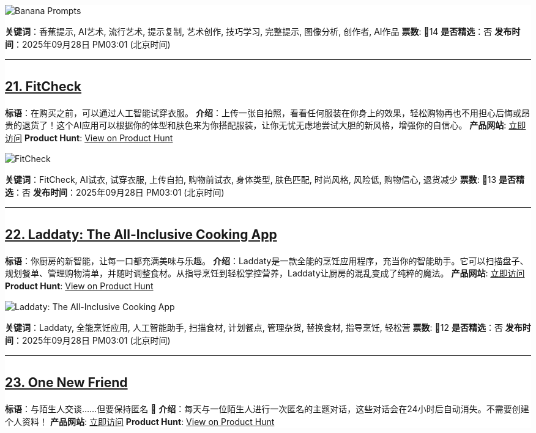 ![Banana Prompts]()

**关键词**：香蕉提示, AI艺术, 流行艺术, 提示复制, 艺术创作, 技巧学习, 完整提示, 图像分析, 创作者, AI作品
**票数**: 🔺14
**是否精选**：否
**发布时间**：2025年09月28日 PM03:01 (北京时间)

---

## [21. FitCheck](https://www.producthunt.com/products/fitcheck-4?utm_campaign=producthunt-api&utm_medium=api-v2&utm_source=Application%3A+daily+ph+%28ID%3A+133301%29)
**标语**：在购买之前，可以通过人工智能试穿衣服。
**介绍**：上传一张自拍照，看看任何服装在你身上的效果，轻松购物再也不用担心后悔或昂贵的退货了！这个AI应用可以根据你的体型和肤色来为你搭配服装，让你无忧无虑地尝试大胆的新风格，增强你的自信心。
**产品网站**: [立即访问](https://www.producthunt.com/r/J5BTYD2QJNUCTH?utm_campaign=producthunt-api&utm_medium=api-v2&utm_source=Application%3A+daily+ph+%28ID%3A+133301%29)
**Product Hunt**: [View on Product Hunt](https://www.producthunt.com/products/fitcheck-4?utm_campaign=producthunt-api&utm_medium=api-v2&utm_source=Application%3A+daily+ph+%28ID%3A+133301%29)

![FitCheck]()

**关键词**：FitCheck, AI试衣, 试穿衣服, 上传自拍, 购物前试衣, 身体类型, 肤色匹配, 时尚风格, 风险低, 购物信心, 退货减少
**票数**: 🔺13
**是否精选**：否
**发布时间**：2025年09月28日 PM03:01 (北京时间)

---

## [22. Laddaty: The All-Inclusive Cooking App](https://www.producthunt.com/products/laddaty-the-all-inclusive-cooking-app?utm_campaign=producthunt-api&utm_medium=api-v2&utm_source=Application%3A+daily+ph+%28ID%3A+133301%29)
**标语**：你厨房的新智能，让每一口都充满美味与乐趣。
**介绍**：Laddaty是一款全能的烹饪应用程序，充当你的智能助手。它可以扫描盘子、规划餐单、管理购物清单，并随时调整食材。从指导烹饪到轻松掌控营养，Laddaty让厨房的混乱变成了纯粹的魔法。
**产品网站**: [立即访问](https://www.producthunt.com/r/IA7DZ7SYHRU3C2?utm_campaign=producthunt-api&utm_medium=api-v2&utm_source=Application%3A+daily+ph+%28ID%3A+133301%29)
**Product Hunt**: [View on Product Hunt](https://www.producthunt.com/products/laddaty-the-all-inclusive-cooking-app?utm_campaign=producthunt-api&utm_medium=api-v2&utm_source=Application%3A+daily+ph+%28ID%3A+133301%29)

![Laddaty: The All-Inclusive Cooking App]()

**关键词**：Laddaty, 全能烹饪应用, 人工智能助手, 扫描食材, 计划餐点, 管理杂货, 替换食材, 指导烹饪, 轻松营
**票数**: 🔺12
**是否精选**：否
**发布时间**：2025年09月28日 PM03:01 (北京时间)

---

## [23. One New Friend](https://www.producthunt.com/products/one-new-friend?utm_campaign=producthunt-api&utm_medium=api-v2&utm_source=Application%3A+daily+ph+%28ID%3A+133301%29)
**标语**：与陌生人交谈……但要保持匿名 👀
**介绍**：每天与一位陌生人进行一次匿名的主题对话，这些对话会在24小时后自动消失。不需要创建个人资料！
**产品网站**: [立即访问](https://www.producthunt.com/r/U5FD54TRT6CDAA?utm_campaign=producthunt-api&utm_medium=api-v2&utm_source=Application%3A+daily+ph+%28ID%3A+133301%29)
**Product Hunt**: [View on Product Hunt](https://www.producthunt.com/products/one-new-friend?utm_campaign=producthunt-api&utm_medium=api-v2&utm_source=Application%3A+daily+ph+%28ID%3A+133301%29)
